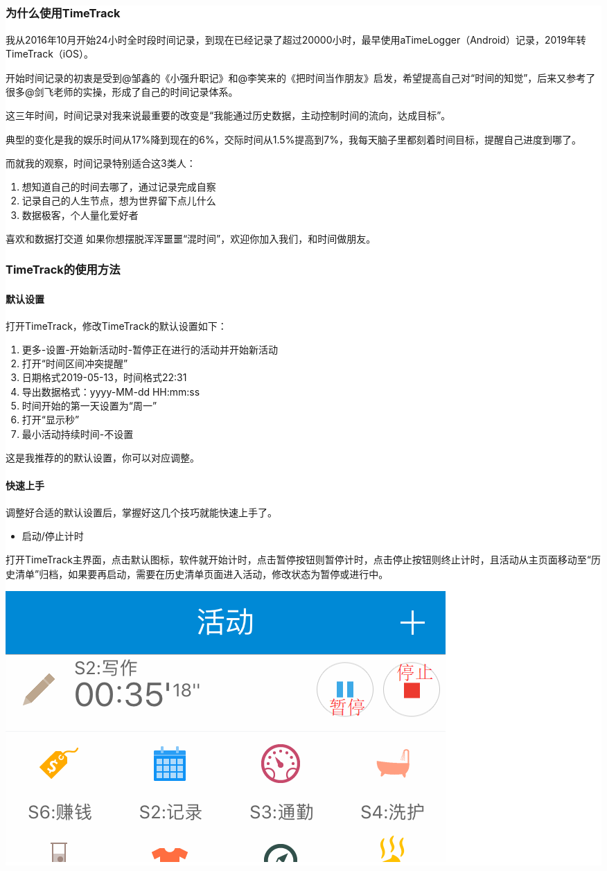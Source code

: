 ### 为什么使用TimeTrack <a id="&#x4E3A;&#x4EC0;&#x4E48;&#x4F7F;&#x7528;timetrack"></a>

我从2016年10月开始24小时全时段时间记录，到现在已经记录了超过20000小时，最早使用aTimeLogger（Android）记录，2019年转TimeTrack（iOS）。

开始时间记录的初衷是受到@邹鑫的《小强升职记》和@李笑来的《把时间当作朋友》启发，希望提高自己对“时间的知觉”，后来又参考了很多@剑飞老师的实操，形成了自己的时间记录体系。 

这三年时间，时间记录对我来说最重要的改变是“我能通过历史数据，主动控制时间的流向，达成目标”。

典型的变化是我的娱乐时间从17%降到现在的6%，交际时间从1.5%提高到7%，我每天脑子里都刻着时间目标，提醒自己进度到哪了。 

而就我的观察，时间记录特别适合这3类人：

1. 想知道自己的时间去哪了，通过记录完成自察
2. 记录自己的人生节点，想为世界留下点儿什么
3. 数据极客，个人量化爱好者

喜欢和数据打交道 如果你想摆脱浑浑噩噩“混时间”，欢迎你加入我们，和时间做朋友。

### TimeTrack的使用方法 <a id="timetrack&#x7684;&#x4F7F;&#x7528;&#x65B9;&#x6CD5;"></a>

#### 默认设置 <a id="&#x9ED8;&#x8BA4;&#x8BBE;&#x7F6E;"></a>

打开TimeTrack，修改TimeTrack的默认设置如下：

1. 更多-设置-开始新活动时-暂停正在进行的活动并开始新活动
2. 打开“时间区间冲突提醒”
3. 日期格式2019-05-13，时间格式22:31
4. 导出数据格式：yyyy-MM-dd HH:mm:ss
5. 时间开始的第一天设置为“周一”
6. 打开“显示秒”
7. 最小活动持续时间-不设置

这是我推荐的的默认设置，你可以对应调整。 

#### 快速上手

调整好合适的默认设置后，掌握好这几个技巧就能快速上手了。

* 启动/停止计时

打开TimeTrack主界面，点击默认图标，软件就开始计时，点击暂停按钮则暂停计时，点击停止按钮则终止计时，且活动从主页面移动至“历史清单”归档，如果要再启动，需要在历史清单页面进入活动，修改状态为暂停或进行中。

![&#x5F00;&#x59CB;/&#x6682;&#x505C;/&#x505C;&#x6B62;&#x8BA1;&#x65F6;](../.gitbook/assets/tu-pian-5-kai-shi-zan-ting-ting-zhi.png)
